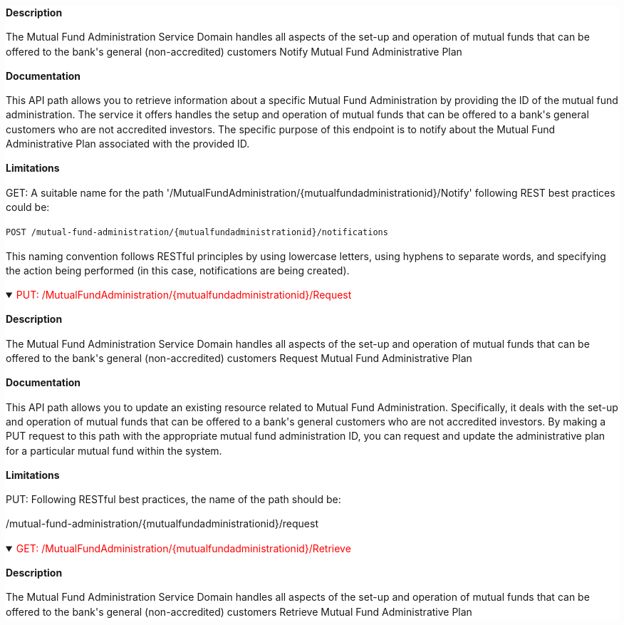   **Description**

  The Mutual Fund Administration Service Domain handles all aspects of the set-up and operation of mutual funds that can be offered to the bank's general (non-accredited) customers Notify Mutual Fund Administrative Plan

  **Documentation**

  This API path allows you to retrieve information about a specific Mutual Fund Administration by providing the ID of the mutual fund administration. The service it offers handles the setup and operation of mutual funds that can be offered to a bank's general customers who are not accredited investors. The specific purpose of this endpoint is to notify about the Mutual Fund Administrative Plan associated with the provided ID.

  **Limitations**

  GET: A suitable name for the path '/MutualFundAdministration/{mutualfundadministrationid}/Notify' following REST best practices could be:

`POST /mutual-fund-administration/{mutualfundadministrationid}/notifications`

This naming convention follows RESTful principles by using lowercase letters, using hyphens to separate words, and specifying the action being performed (in this case, notifications are being created).

</details>

<details open>
  <summary><span style='color:red;'>PUT: /MutualFundAdministration/{mutualfundadministrationid}/Request</span></summary>

  **Description**

  The Mutual Fund Administration Service Domain handles all aspects of the set-up and operation of mutual funds that can be offered to the bank's general (non-accredited) customers Request Mutual Fund Administrative Plan

  **Documentation**

  This API path allows you to update an existing resource related to Mutual Fund Administration. Specifically, it deals with the set-up and operation of mutual funds that can be offered to a bank's general customers who are not accredited investors. By making a PUT request to this path with the appropriate mutual fund administration ID, you can request and update the administrative plan for a particular mutual fund within the system.

  **Limitations**

  PUT: Following RESTful best practices, the name of the path should be:

/mutual-fund-administration/{mutualfundadministrationid}/request

</details>

<details open>
  <summary><span style='color:red;'>GET: /MutualFundAdministration/{mutualfundadministrationid}/Retrieve</span></summary>

  **Description**

  The Mutual Fund Administration Service Domain handles all aspects of the set-up and operation of mutual funds that can be offered to the bank's general (non-accredited) customers Retrieve Mutual Fund Administrative Plan
